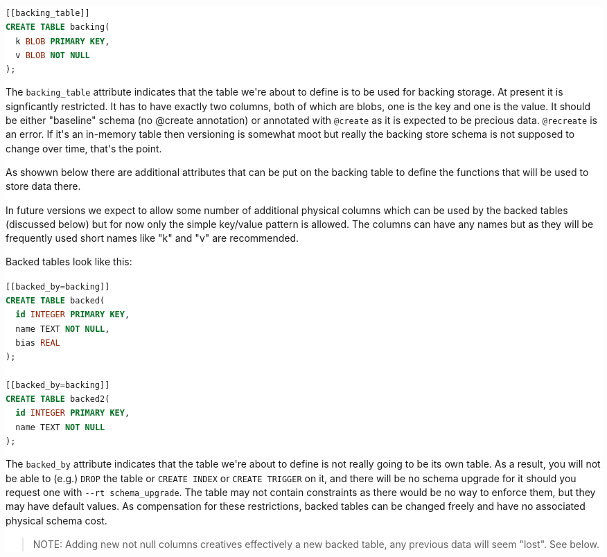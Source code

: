 ```sql
[[backing_table]]
CREATE TABLE backing(
  k BLOB PRIMARY KEY,
  v BLOB NOT NULL
);
```

The `backing_table` attribute indicates that the table we're about to
define is to be used for backing storage.  At present it is signficantly
restricted. It has to have exactly two columns, both of which are blobs,
one is the key and one is the value.  It should be either "baseline"
schema (no @create annotation) or annotated with `@create` as it is
expected to be precious data.  `@recreate` is an error.  If it's an
in-memory table then versioning is somewhat moot but really the backing
store schema is not supposed to change over time, that's the point.

As showwn below there are additional attributes that can be put on the backing
table to define the functions that will be used to store data there.

In future versions we expect to allow some number of additional physical
columns which can be used by the backed tables (discussed below) but for
now only the simple key/value pattern is allowed.  The columns can have
any names but as they will be frequently used short names like "k" and
"v" are recommended.

Backed tables look like this:

```sql
[[backed_by=backing]]
CREATE TABLE backed(
  id INTEGER PRIMARY KEY,
  name TEXT NOT NULL,
  bias REAL
);

[[backed_by=backing]]
CREATE TABLE backed2(
  id INTEGER PRIMARY KEY,
  name TEXT NOT NULL
);
```

The `backed_by` attribute indicates that the table we're about to define
is not really going to be its own table.  As a result, you will not be
able to (e.g.) `DROP` the table or `CREATE INDEX` or `CREATE TRIGGER`
on it, and there will be no schema upgrade for it should you request one
with `--rt schema_upgrade`.  The table may not contain constraints as
there would be no way to enforce them, but they may have default values.
As compensation for these restrictions, backed tables can be changed
freely and have no associated physical schema cost.

>NOTE: Adding new not null columns creatives effectively a new backed
>table, any previous data will seem "lost".  See below.
